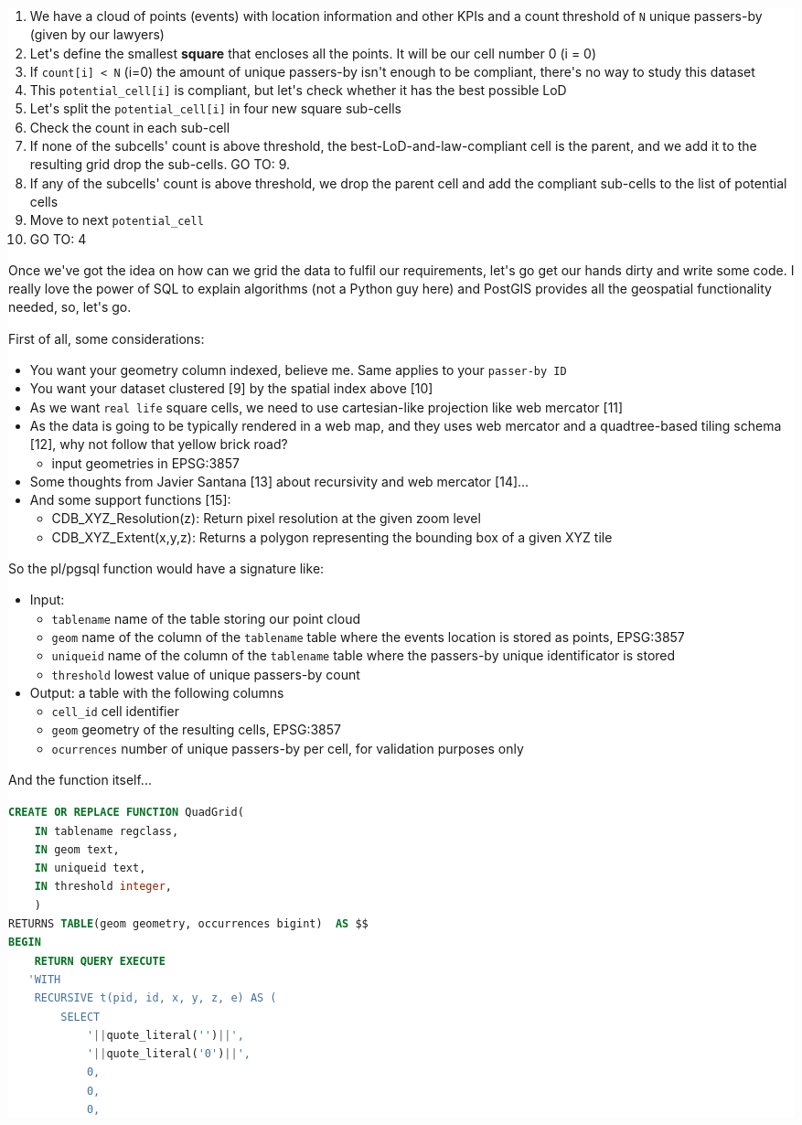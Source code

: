 1. We have a cloud of points (events) with location information and other KPIs and a count threshold of `N` unique passers-by (given by our lawyers)
2. Let's define the smallest **square** that encloses all the points. It will be our cell number 0 (i = 0)
3. If `count[i] < N` (i=0) the amount of unique passers-by isn't enough to be compliant, there's no way to study this dataset
4. This `potential_cell[i]` is compliant, but let's check whether it has the best possible LoD
5. Let's split the `potential_cell[i]` in four new square sub-cells
6. Check the count in each sub-cell
7. If none of the subcells' count is above threshold, the best-LoD-and-law-compliant cell is the parent, and we add it to the resulting grid drop the sub-cells. GO TO: 9.
8. If any of the subcells' count is above threshold, we drop the parent cell and add the compliant sub-cells to the list of potential cells
9. Move to next `potential_cell`
10. GO TO: 4

Once we've got the idea on how can we grid the data to fulfil our requirements, let's go get our hands dirty and write some code. I really love the power of SQL to explain algorithms (not a Python guy here) and PostGIS provides all the geospatial functionality needed, so, let's go.

First of all, some considerations:
* You want your geometry column indexed, believe me. Same applies to your `passer-by ID`
* You want your dataset clustered [9] by the spatial index above [10]
* As we want `real life` square cells, we need to use cartesian-like projection like web mercator [11]
* As the data is going to be typically rendered in a web map, and they uses web mercator and a quadtree-based tiling schema [12], why not follow that yellow brick road?
    * input geometries in EPSG:3857
* Some thoughts from Javier Santana [13] about recursivity and web mercator [14]...
* And some support functions [15]: 
    * CDB_XYZ_Resolution(z): Return pixel resolution at the given zoom level
    * CDB_XYZ_Extent(x,y,z): Returns a polygon representing the bounding box of a given XYZ tile

So the pl/pgsql function would have a signature like:
* Input:
    * `tablename` name of the table storing our point cloud
    * `geom` name of the column of the `tablename` table where the events location is stored as points, EPSG:3857
    * `uniqueid` name of the column of the `tablename` table where the passers-by unique identificator is stored
    * `threshold` lowest value of unique passers-by count
* Output: a table with the following columns
    * `cell_id` cell identifier
    * `geom` geometry of the resulting cells, EPSG:3857
    * `ocurrences` number of unique passers-by per cell, for validation purposes only

And the function itself...

```sql
CREATE OR REPLACE FUNCTION QuadGrid(
    IN tablename regclass,
    IN geom text,
    IN uniqueid text,
    IN threshold integer,
    )
RETURNS TABLE(geom geometry, occurrences bigint)  AS $$
BEGIN
    RETURN QUERY EXECUTE
   'WITH
    RECURSIVE t(pid, id, x, y, z, e) AS (
        SELECT
            '||quote_literal('')||',
            '||quote_literal('0')||',
            0,
            0,
            0, 
```